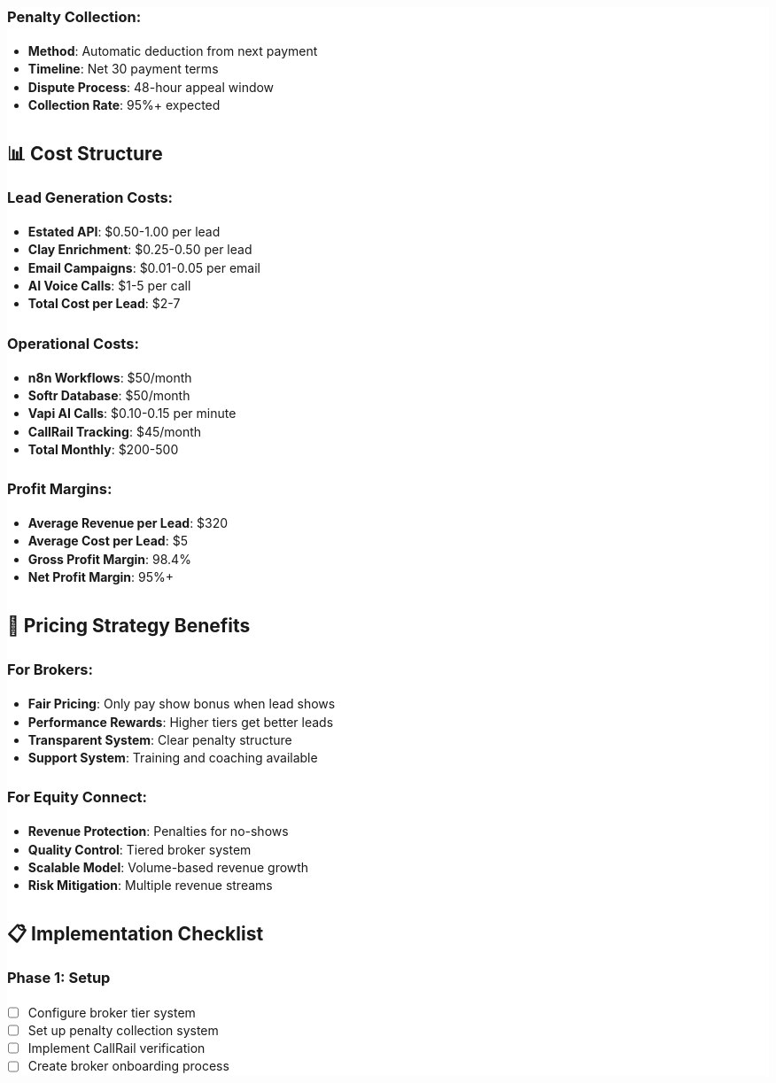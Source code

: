### **Penalty Collection:**
- **Method**: Automatic deduction from next payment
- **Timeline**: Net 30 payment terms
- **Dispute Process**: 48-hour appeal window
- **Collection Rate**: 95%+ expected

## 📊 **Cost Structure**

### **Lead Generation Costs:**
- **Estated API**: $0.50-1.00 per lead
- **Clay Enrichment**: $0.25-0.50 per lead
- **Email Campaigns**: $0.01-0.05 per email
- **AI Voice Calls**: $1-5 per call
- **Total Cost per Lead**: $2-7

### **Operational Costs:**
- **n8n Workflows**: $50/month
- **Softr Database**: $50/month
- **Vapi AI Calls**: $0.10-0.15 per minute
- **CallRail Tracking**: $45/month
- **Total Monthly**: $200-500

### **Profit Margins:**
- **Average Revenue per Lead**: $320
- **Average Cost per Lead**: $5
- **Gross Profit Margin**: 98.4%
- **Net Profit Margin**: 95%+

## 🎯 **Pricing Strategy Benefits**

### **For Brokers:**
- **Fair Pricing**: Only pay show bonus when lead shows
- **Performance Rewards**: Higher tiers get better leads
- **Transparent System**: Clear penalty structure
- **Support System**: Training and coaching available

### **For Equity Connect:**
- **Revenue Protection**: Penalties for no-shows
- **Quality Control**: Tiered broker system
- **Scalable Model**: Volume-based revenue growth
- **Risk Mitigation**: Multiple revenue streams

## 📋 **Implementation Checklist**

### **Phase 1: Setup**
- [ ] Configure broker tier system
- [ ] Set up penalty collection system
- [ ] Implement CallRail verification
- [ ] Create broker onboarding process
